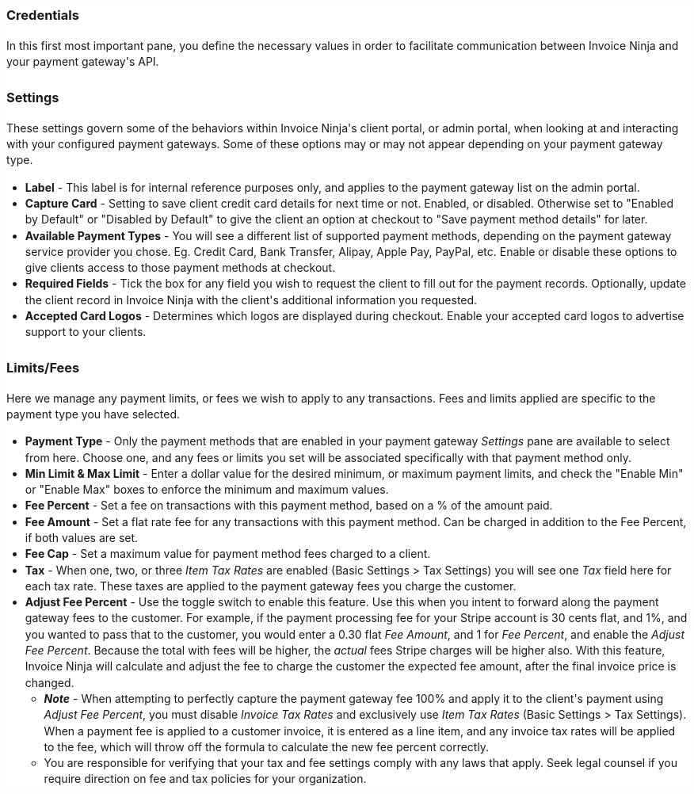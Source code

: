 ### Credentials

In this first most important pane, you define the necessary values in order to facilitate communication between Invoice Ninja and your payment gateway's API.

### Settings

These settings govern some of the behaviors within Invoice Ninja's client portal, or admin portal, when looking at and interacting with your configured payment gateways. Some of these options may or may not appear depending on your payment gateway type.

- **Label** - This label is for internal reference purposes only, and applies to the payment gateway list on the admin portal.
- **Capture Card** - Setting to save client credit card details for next time or not. Enabled, or disabled. Otherwise set to "Enabled by Default" or "Disabled by Default" to give the client an option at checkout to "Save payment method details" for later.
- **Available Payment Types** - You will see a different list of supported payment methods, depending on the payment gateway service provider you chose. Eg. Credit Card, Bank Transfer, Alipay, Apple Pay, PayPal, etc. Enable or disable these options to give clients access to those payment methods at checkout.
- **Required Fields** - Tick the box for any field you wish to request the client to fill out for the payment records. Optionally, update the client record in Invoice Ninja with the client's additional information you requested.
- **Accepted Card Logos** - Determines which logos are displayed during checkout. Enable your accepted card logos to advertise support to your clients.

### Limits/Fees

Here we manage any payment limits, or fees we wish to apply to any transactions. Fees and limits applied are specific to the payment type you have selected.

- **Payment Type** - Only the payment methods that are enabled in your payment gateway _Settings_ pane are available to select from here. Choose one, and any fees or limits you set will be associated specifically with that payment method only.
- **Min Limit & Max Limit** - Enter a dollar value for the desired minimum, or maximum payment limits, and check the "Enable Min" or "Enable Max" boxes to enforce the minimum and maximum values.
- **Fee Percent** - Set a fee on transactions with this payment method, based on a % of the amount paid.
- **Fee Amount** - Set a flat rate fee for any transactions with this payment method. Can be charged in addition to the Fee Percent, if both values are set.
- **Fee Cap** - Set a maximum value for payment method fees charged to a client.
- **Tax** - When one, two, or three _Item Tax Rates_ are enabled (Basic Settings > Tax Settings) you will see one _Tax_ field here for each tax rate. These taxes are applied to the payment gateway fees you charge the customer.
- **Adjust Fee Percent** - Use the toggle switch to enable this feature. Use this when you intent to forward along the payment gateway fees to the customer. For example, if the payment processing fee for your Stripe account is 30 cents flat, and 1%, and you wanted to pass that to the customer, you would enter a 0.30 flat _Fee Amount_, and 1 for _Fee Percent_, and enable the _Adjust Fee Percent_. Because the total with fees will be higher, the _actual_ fees Stripe charges will be higher also. With this feature, Invoice Ninja will calculate and adjust the fee to charge the customer the expected fee amount, after the final invoice price is changed.
  - **_Note_** - When attempting to perfectly capture the payment gateway fee 100% and apply it to the client's payment using _Adjust Fee Percent_, you must disable _Invoice Tax Rates_ and exclusively use _Item Tax Rates_ (Basic Settings > Tax Settings). When a payment fee is applied to a customer invoice, it is entered as a line item, and any invoice tax rates will be applied to the fee, which will throw off the formula to calculate the new fee percent correctly.
  - You are responsible for verifying that your tax and fee settings comply with any laws that apply. Seek legal counsel if you require direction on fee and tax policies for your organization.
